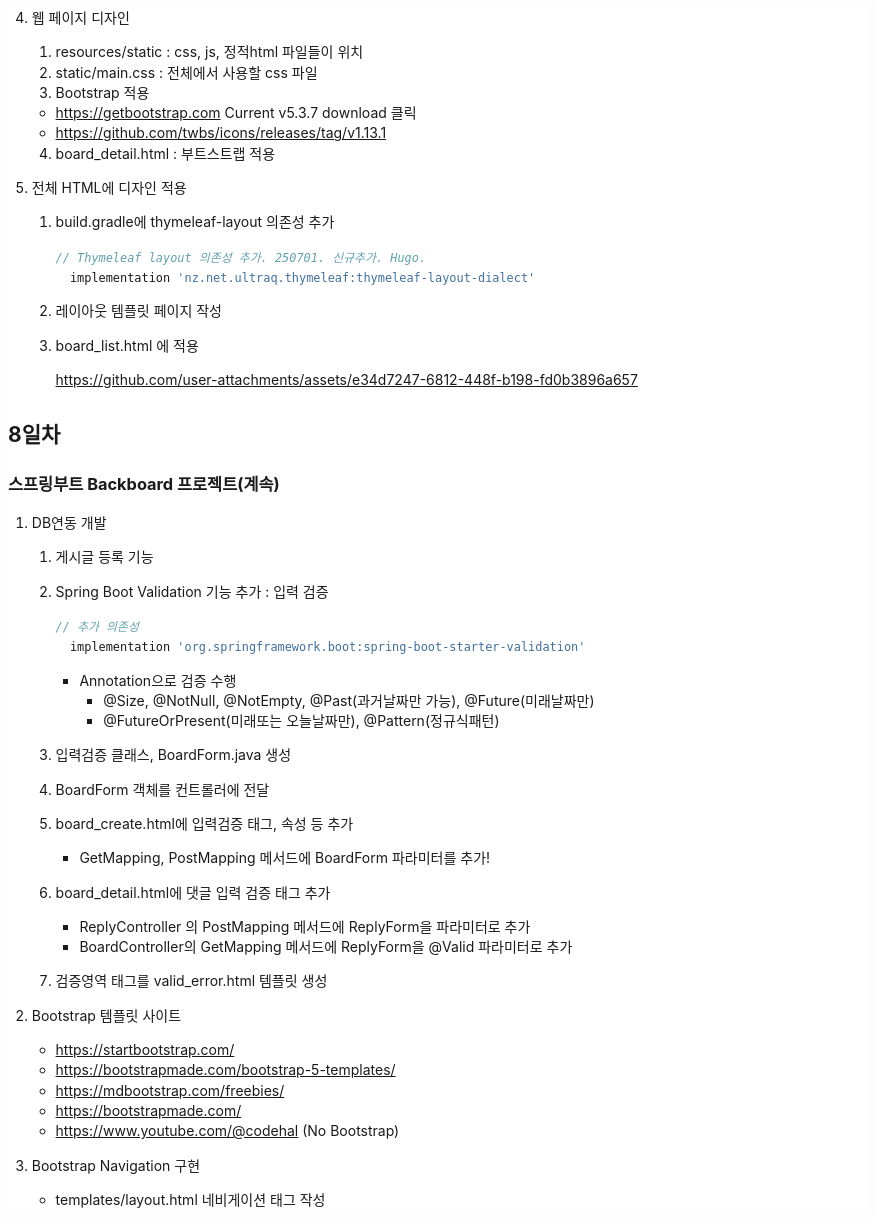 4. 웹 페이지 디자인
    1. resources/static : css, js, 정적html 파일들이 위치
    2. static/main.css : 전체에서 사용할 css 파일
    3. Bootstrap 적용
      - https://getbootstrap.com Current v5.3.7 download 클릭
      - https://github.com/twbs/icons/releases/tag/v1.13.1 
    4. board_detail.html : 부트스트랩 적용
  
5. 전체 HTML에 디자인 적용
    1. build.gradle에 thymeleaf-layout 의존성 추가
        ```gradle
        // Thymeleaf layout 의존성 추가. 250701. 신규추가. Hugo.
	      implementation 'nz.net.ultraq.thymeleaf:thymeleaf-layout-dialect'
        ```

    2. 레이아웃 템플릿 페이지 작성
    3. board_list.html 에 적용    

        https://github.com/user-attachments/assets/e34d7247-6812-448f-b198-fd0b3896a657


## 8일차
### 스프링부트 Backboard 프로젝트(계속)
1. DB연동 개발
    1. 게시글 등록 기능
    2. Spring Boot Validation 기능 추가 : 입력 검증

        ```gradle
        // 추가 의존성
	      implementation 'org.springframework.boot:spring-boot-starter-validation'
        ```
        - Annotation으로 검증 수행
            - @Size, @NotNull, @NotEmpty, @Past(과거날짜만 가능), @Future(미래날짜만)
            - @FutureOrPresent(미래또는 오늘날짜만), @Pattern(정규식패턴)

    3. 입력검증 클래스, BoardForm.java 생성
    4. BoardForm 객체를 컨트롤러에 전달
    5. board_create.html에 입력검증 태그, 속성 등 추가
        - GetMapping, PostMapping 메서드에 BoardForm 파라미터를 추가!

    6. board_detail.html에 댓글 입력 검증 태그 추가
        - ReplyController 의 PostMapping 메서드에 ReplyForm을 파라미터로 추가
        - BoardController의 GetMapping 메서드에 ReplyForm을 @Valid 파라미터로 추가        

    7. 검증영역 태그를 valid_error.html 템플릿 생성

2. Bootstrap 템플릿 사이트
    - https://startbootstrap.com/
    - https://bootstrapmade.com/bootstrap-5-templates/
    - https://mdbootstrap.com/freebies/
    - https://bootstrapmade.com/
    - https://www.youtube.com/@codehal (No Bootstrap)

3. Bootstrap Navigation 구현
    - templates/layout.html 네비게이션 태그 작성
